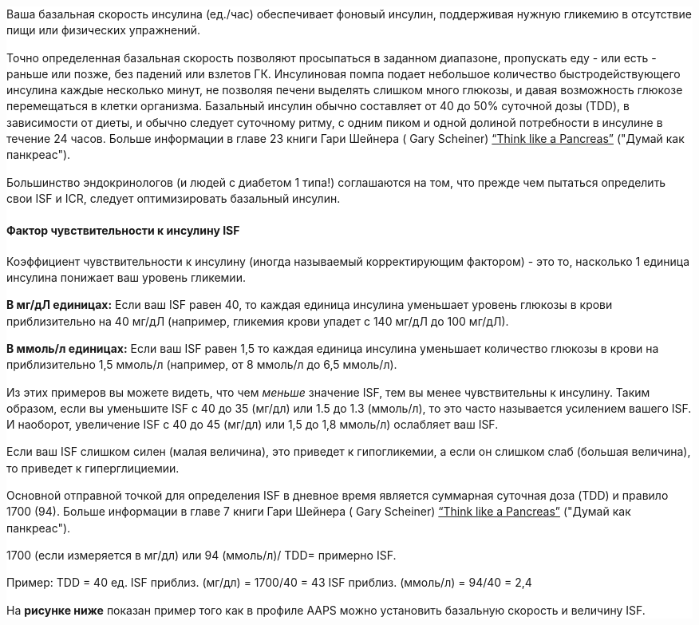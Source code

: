 Ваша базальная скорость инсулина (ед./час) обеспечивает фоновый инсулин, поддерживая нужную гликемию в отсутствие пищи или физических упражнений.

Точно определенная базальная скорость позволяют просыпаться в заданном диапазоне, пропускать еду - или есть - раньше или позже, без падений или взлетов ГК. Инсулиновая помпа подает небольшое количество быстродействующего инсулина каждые несколько минут, не позволяя печени выделять слишком много глюкозы, и давая возможность глюкозе перемещаться в клетки организма. Базальный инсулин обычно составляет от 40 до 50% суточной дозы (TDD), в зависимости от диеты, и обычно следует суточному ритму, с одним пиком и одной долиной потребности в инсулине в течение 24 часов. Больше информации в главе 23 книги Гари Шейнера ( Gary Scheiner) [“Think like a Pancreas”](https://amzn.eu/d/iVU0RGe) ("Думай как панкреас").

Большинство эндокринологов (и людей с диабетом 1 типа!) соглашаются на том, что прежде чем пытаться определить свои ISF и ICR, следует оптимизировать базальный инсулин.

#### **Фактор чувствительности к инсулину ISF**

Коэффициент чувствительности к инсулину (иногда называемый корректирующим фактором) - это то, насколько 1 единица инсулина понижает ваш уровень гликемии.

**В мг/дЛ единицах:** Если ваш ISF равен 40, то каждая единица инсулина уменьшает уровень глюкозы в крови приблизительно на 40 мг/дЛ (например, гликемия крови упадет с 140 мг/дЛ до 100 мг/дЛ).

**В ммоль/л единицах:** Если ваш ISF равен 1,5 то каждая единица инсулина уменьшает количество глюкозы в крови на приблизительно 1,5 ммоль/л (например, от 8 ммоль/л до 6,5 ммоль/л).

Из этих примеров вы можете видеть, что чем _меньше_ значение ISF, тем вы менее чувствительны к инсулину. Таким образом, если вы уменьшите ISF с 40 до 35 (мг/дл) или 1.5 до 1.3 (ммоль/л), то это часто называется усилением вашего ISF. И наоборот, увеличение ISF с 40 до 45 (мг/дл) или 1,5 до 1,8 ммоль/л) ослабляет ваш ISF.

Если ваш ISF слишком силен (малая величина), это приведет к гипогликемии, а если он слишком слаб (большая величина), то приведет к гиперглициемии.

Основной отправной точкой для определения ISF в дневное время является суммарная суточная доза (TDD) и правило 1700 (94). Больше информации в главе 7 книги Гари Шейнера ( Gary Scheiner) [“Think like a Pancreas”](https://amzn.eu/d/iVU0RGe) ("Думай как панкреас").

1700 (если измеряется в мг/дл) или 94 (ммоль/л)/ TDD= примерно ISF.

Пример: TDD = 40 ед. ISF приблиз. (мг/дл) = 1700/40 = 43 ISF приблиз. (ммоль/л) = 94/40 = 2,4

На **рисунке ниже** показан пример того как в профиле AAPS можно установить базальную скорость и величину ISF.
